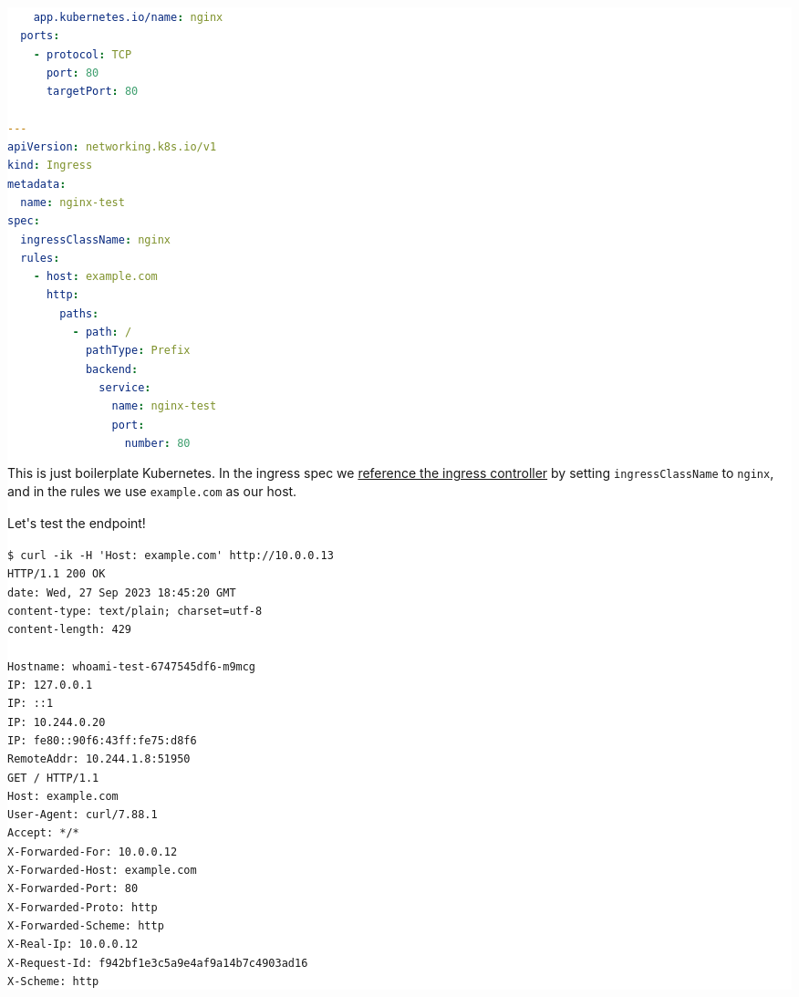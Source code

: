 ```yaml
    app.kubernetes.io/name: nginx
  ports:
    - protocol: TCP
      port: 80
      targetPort: 80

---
apiVersion: networking.k8s.io/v1
kind: Ingress
metadata:
  name: nginx-test
spec:
  ingressClassName: nginx
  rules:
    - host: example.com
      http:
        paths:
          - path: /
            pathType: Prefix
            backend:
              service:
                name: nginx-test
                port:
                  number: 80
```

This is just boilerplate Kubernetes. In the ingress spec we [reference the ingress controller](https://kubernetes.github.io/ingress-nginx/user-guide/basic-usage/) by setting `ingressClassName` to `nginx`, and in the rules we use `example.com` as our host.

Let's test the endpoint!

```shell
$ curl -ik -H 'Host: example.com' http://10.0.0.13
HTTP/1.1 200 OK
date: Wed, 27 Sep 2023 18:45:20 GMT
content-type: text/plain; charset=utf-8
content-length: 429

Hostname: whoami-test-6747545df6-m9mcg
IP: 127.0.0.1
IP: ::1
IP: 10.244.0.20
IP: fe80::90f6:43ff:fe75:d8f6
RemoteAddr: 10.244.1.8:51950
GET / HTTP/1.1
Host: example.com
User-Agent: curl/7.88.1
Accept: */*
X-Forwarded-For: 10.0.0.12
X-Forwarded-Host: example.com
X-Forwarded-Port: 80
X-Forwarded-Proto: http
X-Forwarded-Scheme: http
X-Real-Ip: 10.0.0.12
X-Request-Id: f942bf1e3c5a9e4af9a14b7c4903ad16
X-Scheme: http
```
